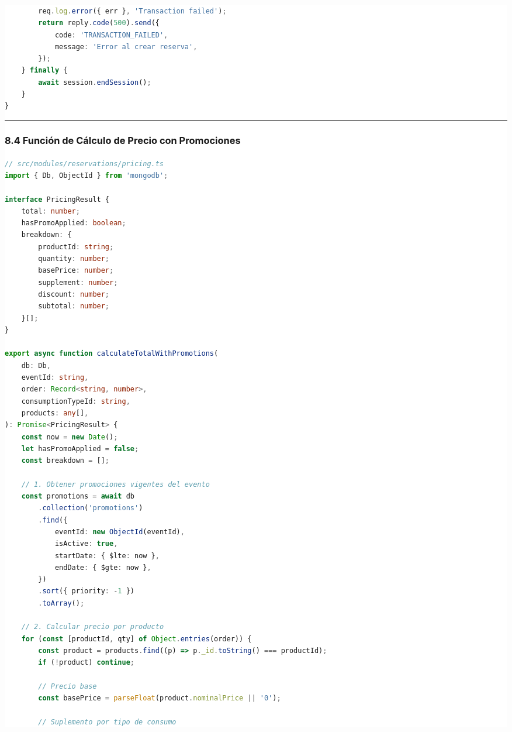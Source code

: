 ```typescript
		req.log.error({ err }, 'Transaction failed');
		return reply.code(500).send({
			code: 'TRANSACTION_FAILED',
			message: 'Error al crear reserva',
		});
	} finally {
		await session.endSession();
	}
}
```

---

### 8.4 Función de Cálculo de Precio con Promociones

```typescript
// src/modules/reservations/pricing.ts
import { Db, ObjectId } from 'mongodb';

interface PricingResult {
	total: number;
	hasPromoApplied: boolean;
	breakdown: {
		productId: string;
		quantity: number;
		basePrice: number;
		supplement: number;
		discount: number;
		subtotal: number;
	}[];
}

export async function calculateTotalWithPromotions(
	db: Db,
	eventId: string,
	order: Record<string, number>,
	consumptionTypeId: string,
	products: any[],
): Promise<PricingResult> {
	const now = new Date();
	let hasPromoApplied = false;
	const breakdown = [];

	// 1. Obtener promociones vigentes del evento
	const promotions = await db
		.collection('promotions')
		.find({
			eventId: new ObjectId(eventId),
			isActive: true,
			startDate: { $lte: now },
			endDate: { $gte: now },
		})
		.sort({ priority: -1 })
		.toArray();

	// 2. Calcular precio por producto
	for (const [productId, qty] of Object.entries(order)) {
		const product = products.find((p) => p._id.toString() === productId);
		if (!product) continue;

		// Precio base
		const basePrice = parseFloat(product.nominalPrice || '0');

		// Suplemento por tipo de consumo
```